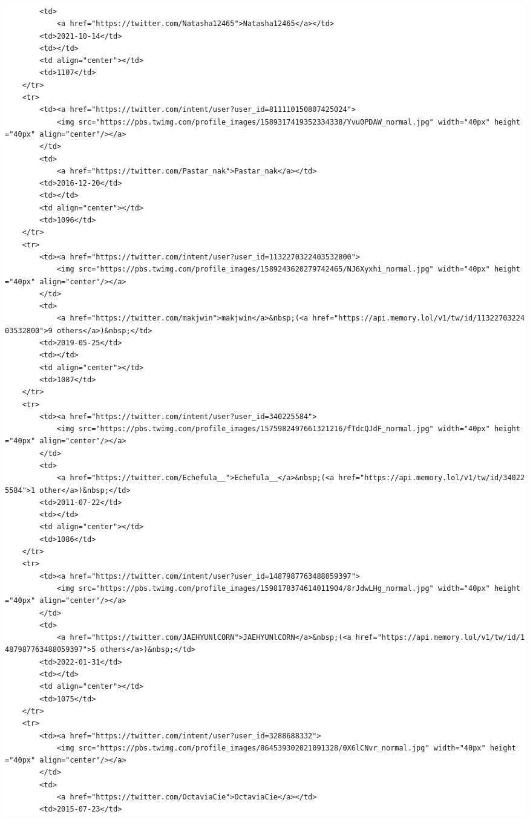             <td>
                <a href="https://twitter.com/Natasha12465">Natasha12465</a></td>
            <td>2021-10-14</td>
            <td></td>
            <td align="center"></td>
            <td>1107</td>
        </tr>
        <tr>
            <td><a href="https://twitter.com/intent/user?user_id=811110150807425024">
                <img src="https://pbs.twimg.com/profile_images/1589317419352334338/Yvu0PDAW_normal.jpg" width="40px" height="40px" align="center"/></a>
            </td>
            <td>
                <a href="https://twitter.com/Pastar_nak">Pastar_nak</a></td>
            <td>2016-12-20</td>
            <td></td>
            <td align="center"></td>
            <td>1096</td>
        </tr>
        <tr>
            <td><a href="https://twitter.com/intent/user?user_id=1132270322403532800">
                <img src="https://pbs.twimg.com/profile_images/1589243620279742465/NJ6Xyxhi_normal.jpg" width="40px" height="40px" align="center"/></a>
            </td>
            <td>
                <a href="https://twitter.com/makjwin">makjwin</a>&nbsp;(<a href="https://api.memory.lol/v1/tw/id/1132270322403532800">9 others</a>)&nbsp;</td>
            <td>2019-05-25</td>
            <td></td>
            <td align="center"></td>
            <td>1087</td>
        </tr>
        <tr>
            <td><a href="https://twitter.com/intent/user?user_id=340225584">
                <img src="https://pbs.twimg.com/profile_images/1575982497661321216/fTdcQJdF_normal.jpg" width="40px" height="40px" align="center"/></a>
            </td>
            <td>
                <a href="https://twitter.com/Echefula__">Echefula__</a>&nbsp;(<a href="https://api.memory.lol/v1/tw/id/340225584">1 other</a>)&nbsp;</td>
            <td>2011-07-22</td>
            <td></td>
            <td align="center"></td>
            <td>1086</td>
        </tr>
        <tr>
            <td><a href="https://twitter.com/intent/user?user_id=1487987763488059397">
                <img src="https://pbs.twimg.com/profile_images/1598178374614011904/8rJdwLHg_normal.jpg" width="40px" height="40px" align="center"/></a>
            </td>
            <td>
                <a href="https://twitter.com/JAEHYUNlCORN">JAEHYUNlCORN</a>&nbsp;(<a href="https://api.memory.lol/v1/tw/id/1487987763488059397">5 others</a>)&nbsp;</td>
            <td>2022-01-31</td>
            <td></td>
            <td align="center"></td>
            <td>1075</td>
        </tr>
        <tr>
            <td><a href="https://twitter.com/intent/user?user_id=3288688332">
                <img src="https://pbs.twimg.com/profile_images/864539302021091328/0X6lCNvr_normal.jpg" width="40px" height="40px" align="center"/></a>
            </td>
            <td>
                <a href="https://twitter.com/OctaviaCie">OctaviaCie</a></td>
            <td>2015-07-23</td>